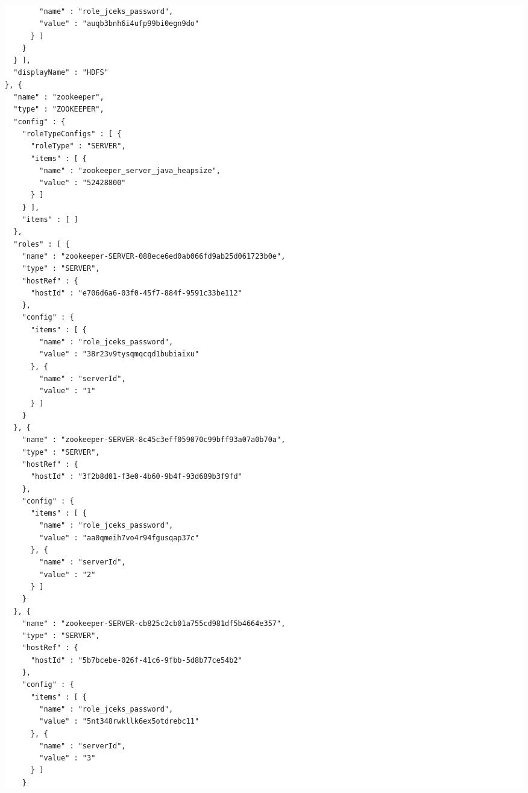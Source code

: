             "name" : "role_jceks_password",
            "value" : "auqb3bnh6i4ufp99bi0egn9do"
          } ]
        }
      } ],
      "displayName" : "HDFS"
    }, {
      "name" : "zookeeper",
      "type" : "ZOOKEEPER",
      "config" : {
        "roleTypeConfigs" : [ {
          "roleType" : "SERVER",
          "items" : [ {
            "name" : "zookeeper_server_java_heapsize",
            "value" : "52428800"
          } ]
        } ],
        "items" : [ ]
      },
      "roles" : [ {
        "name" : "zookeeper-SERVER-088ece6ed0ab066fd9ab25d061723b0e",
        "type" : "SERVER",
        "hostRef" : {
          "hostId" : "e706d6a6-03f0-45f7-884f-9591c33be112"
        },
        "config" : {
          "items" : [ {
            "name" : "role_jceks_password",
            "value" : "38r23v9tysqmqcqd1bubiaixu"
          }, {
            "name" : "serverId",
            "value" : "1"
          } ]
        }
      }, {
        "name" : "zookeeper-SERVER-8c45c3eff059070c99bff93a07a0b70a",
        "type" : "SERVER",
        "hostRef" : {
          "hostId" : "3f2b8d01-f3e0-4b60-9b4f-93d689b3f9fd"
        },
        "config" : {
          "items" : [ {
            "name" : "role_jceks_password",
            "value" : "aa0qmeih7vo4r94fgusqap37c"
          }, {
            "name" : "serverId",
            "value" : "2"
          } ]
        }
      }, {
        "name" : "zookeeper-SERVER-cb825c2cb01a755cd981df5b4664e357",
        "type" : "SERVER",
        "hostRef" : {
          "hostId" : "5b7bcebe-026f-41c6-9fbb-5d8b77ce54b2"
        },
        "config" : {
          "items" : [ {
            "name" : "role_jceks_password",
            "value" : "5nt348rwkllk6ex5otdrebc11"
          }, {
            "name" : "serverId",
            "value" : "3"
          } ]
        }